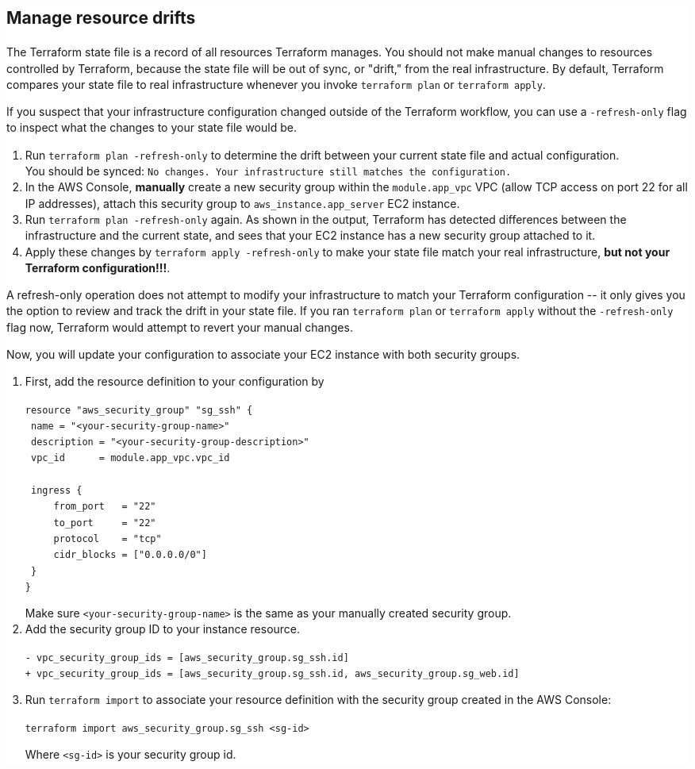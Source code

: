## Manage resource drifts

The Terraform state file is a record of all resources Terraform manages. You should not make manual changes to resources controlled by Terraform, because the state file will be out of sync, or "drift," from the real infrastructure.
By default, Terraform compares your state file to real infrastructure whenever you invoke `terraform plan` or `terraform apply`.

If you suspect that your infrastructure configuration changed outside of the Terraform workflow, you can use a `-refresh-only` flag to inspect what the changes to your state file would be.

1. Run `terraform plan -refresh-only` to determine the drift between your current state file and actual configuration.  
   You should be synced: `No changes. Your infrastructure still matches the configuration.`
2. In the AWS Console, **manually** create a new security group within the `module.app_vpc` VPC (allow TCP access on port 22 for all IP addresses), attach this security group to `aws_instance.app_server` EC2 instance. 
3. Run `terraform plan -refresh-only` again. As shown in the output, Terraform has detected differences between the infrastructure and the current state, and sees that your EC2 instance has a new security group attached to it.
4. Apply these changes by `terraform apply -refresh-only` to make your state file match your real infrastructure, **but not your Terraform configuration!!!**.

A refresh-only operation does not attempt to modify your infrastructure to match your Terraform configuration -- it only gives you the option to review and track the drift in your state file.
If you ran `terraform plan` or `terraform apply` without the `-refresh-only` flag now, Terraform would attempt to revert your manual changes.

Now, you will update your configuration to associate your EC2 instance with both security groups.

1. First, add the resource definition to your configuration by
   ```text
   resource "aws_security_group" "sg_ssh" {
    name = "<your-security-group-name>"
    description = "<your-security-group-description>"
    vpc_id      = module.app_vpc.vpc_id
   
    ingress {
        from_port   = "22"
        to_port     = "22"
        protocol    = "tcp"
        cidr_blocks = ["0.0.0.0/0"]
    }
   }
   ```
   Make sure `<your-security-group-name>` is the same as your manually created security group.
2. Add the security group ID to your instance resource.
   ```text
   - vpc_security_group_ids = [aws_security_group.sg_ssh.id]
   + vpc_security_group_ids = [aws_security_group.sg_ssh.id, aws_security_group.sg_web.id]
   ```
3. Run `terraform import` to associate your resource definition with the security group created in the AWS Console:
   ```text
   terraform import aws_security_group.sg_ssh <sg-id>
   ```
   Where `<sg-id>` is your security group id.


[comment]: <> (# Multi-regional CloudWatch Alarm)
[comment]: <> (## build your own module)